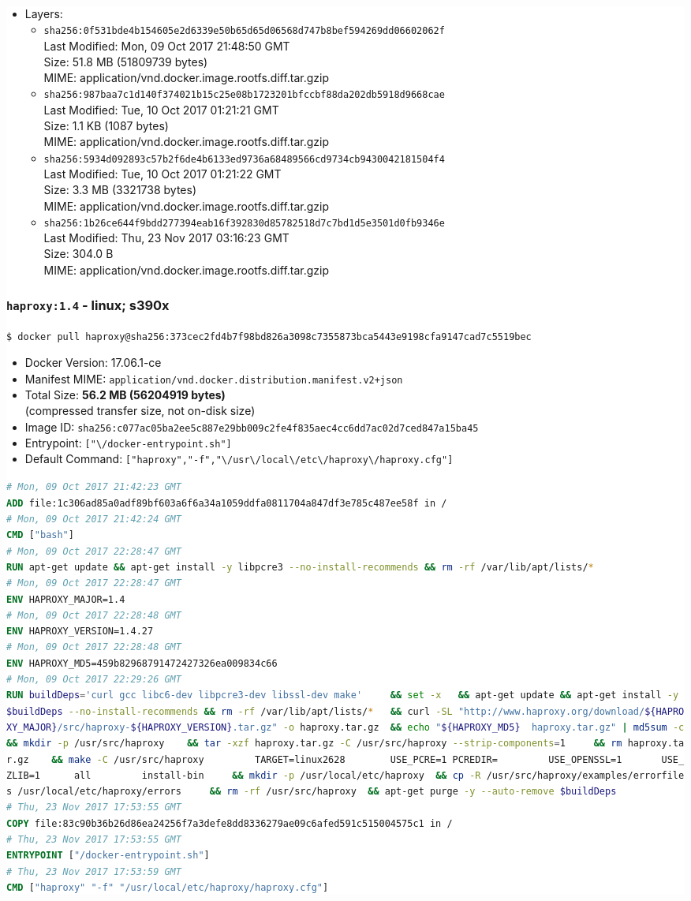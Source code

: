-	Layers:
	-	`sha256:0f531bde4b154605e2d6339e50b65d65d06568d747b8bef594269dd06602062f`  
		Last Modified: Mon, 09 Oct 2017 21:48:50 GMT  
		Size: 51.8 MB (51809739 bytes)  
		MIME: application/vnd.docker.image.rootfs.diff.tar.gzip
	-	`sha256:987baa7c1d140f374021b15c25e08b1723201bfccbf88da202db5918d9668cae`  
		Last Modified: Tue, 10 Oct 2017 01:21:21 GMT  
		Size: 1.1 KB (1087 bytes)  
		MIME: application/vnd.docker.image.rootfs.diff.tar.gzip
	-	`sha256:5934d092893c57b2f6de4b6133ed9736a68489566cd9734cb9430042181504f4`  
		Last Modified: Tue, 10 Oct 2017 01:21:22 GMT  
		Size: 3.3 MB (3321738 bytes)  
		MIME: application/vnd.docker.image.rootfs.diff.tar.gzip
	-	`sha256:1b26ce644f9bdd277394eab16f392830d85782518d7c7bd1d5e3501d0fb9346e`  
		Last Modified: Thu, 23 Nov 2017 03:16:23 GMT  
		Size: 304.0 B  
		MIME: application/vnd.docker.image.rootfs.diff.tar.gzip

### `haproxy:1.4` - linux; s390x

```console
$ docker pull haproxy@sha256:373cec2fd4b7f98bd826a3098c7355873bca5443e9198cfa9147cad7c5519bec
```

-	Docker Version: 17.06.1-ce
-	Manifest MIME: `application/vnd.docker.distribution.manifest.v2+json`
-	Total Size: **56.2 MB (56204919 bytes)**  
	(compressed transfer size, not on-disk size)
-	Image ID: `sha256:c077ac05ba2ee5c887e29bb009c2fe4f835aec4cc6dd7ac02d7ced847a15ba45`
-	Entrypoint: `["\/docker-entrypoint.sh"]`
-	Default Command: `["haproxy","-f","\/usr\/local\/etc\/haproxy\/haproxy.cfg"]`

```dockerfile
# Mon, 09 Oct 2017 21:42:23 GMT
ADD file:1c306ad85a0adf89bf603a6f6a34a1059ddfa0811704a847df3e785c487ee58f in / 
# Mon, 09 Oct 2017 21:42:24 GMT
CMD ["bash"]
# Mon, 09 Oct 2017 22:28:47 GMT
RUN apt-get update && apt-get install -y libpcre3 --no-install-recommends && rm -rf /var/lib/apt/lists/*
# Mon, 09 Oct 2017 22:28:47 GMT
ENV HAPROXY_MAJOR=1.4
# Mon, 09 Oct 2017 22:28:48 GMT
ENV HAPROXY_VERSION=1.4.27
# Mon, 09 Oct 2017 22:28:48 GMT
ENV HAPROXY_MD5=459b82968791472427326ea009834c66
# Mon, 09 Oct 2017 22:29:26 GMT
RUN buildDeps='curl gcc libc6-dev libpcre3-dev libssl-dev make' 	&& set -x 	&& apt-get update && apt-get install -y $buildDeps --no-install-recommends && rm -rf /var/lib/apt/lists/* 	&& curl -SL "http://www.haproxy.org/download/${HAPROXY_MAJOR}/src/haproxy-${HAPROXY_VERSION}.tar.gz" -o haproxy.tar.gz 	&& echo "${HAPROXY_MD5}  haproxy.tar.gz" | md5sum -c 	&& mkdir -p /usr/src/haproxy 	&& tar -xzf haproxy.tar.gz -C /usr/src/haproxy --strip-components=1 	&& rm haproxy.tar.gz 	&& make -C /usr/src/haproxy 		TARGET=linux2628 		USE_PCRE=1 PCREDIR= 		USE_OPENSSL=1 		USE_ZLIB=1 		all 		install-bin 	&& mkdir -p /usr/local/etc/haproxy 	&& cp -R /usr/src/haproxy/examples/errorfiles /usr/local/etc/haproxy/errors 	&& rm -rf /usr/src/haproxy 	&& apt-get purge -y --auto-remove $buildDeps
# Thu, 23 Nov 2017 17:53:55 GMT
COPY file:83c90b36b26d86ea24256f7a3defe8dd8336279ae09c6afed591c515004575c1 in / 
# Thu, 23 Nov 2017 17:53:55 GMT
ENTRYPOINT ["/docker-entrypoint.sh"]
# Thu, 23 Nov 2017 17:53:59 GMT
CMD ["haproxy" "-f" "/usr/local/etc/haproxy/haproxy.cfg"]
```
